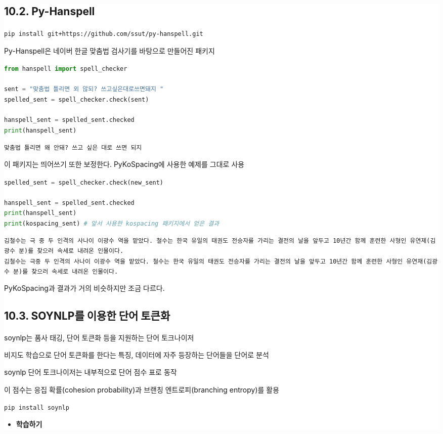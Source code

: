 ## 10.2. Py-Hanspell

```
pip install git+https://github.com/ssut/py-hanspell.git
```

Py-Hanspell은 네이버 한글 맞춤법 검사기를 바탕으로 만들어진 패키지

```python
from hanspell import spell_checker

sent = "맞춤법 틀리면 외 않되? 쓰고싶은대로쓰면돼지 "
spelled_sent = spell_checker.check(sent)

hanspell_sent = spelled_sent.checked
print(hanspell_sent)
```

```
맞춤법 틀리면 왜 안돼? 쓰고 싶은 대로 쓰면 되지
```

이 패키지는 띄어쓰기 또한 보정한다. PyKoSpacing에 사용한 예제를 그대로 사용

```python
spelled_sent = spell_checker.check(new_sent)

hanspell_sent = spelled_sent.checked
print(hanspell_sent)
print(kospacing_sent) # 앞서 사용한 kospacing 패키지에서 얻은 결과
```

```
김철수는 극 중 두 인격의 사나이 이광수 역을 맡았다. 철수는 한국 유일의 태권도 전승자를 가리는 결전의 날을 앞두고 10년간 함께 훈련한 사형인 유연제(김광수 분)를 찾으러 속세로 내려온 인물이다.
김철수는 극중 두 인격의 사나이 이광수 역을 맡았다. 철수는 한국 유일의 태권도 전승자를 가리는 결전의 날을 앞두고 10년간 함께 훈련한 사형인 유연재(김광수 분)를 찾으러 속세로 내려온 인물이다.
```

PyKoSpacing과 결과가 거의 비슷하지만 조금 다르다.



## 10.3. SOYNLP를 이용한 단어 토큰화

soynlp는 품사 태깅, 단어 토큰화 등을 지원하는 단어 토크나이저

비지도 학습으로 단어 토큰화를 한다는 특징,  데이터에 자주 등장하는 단어들을 단어로 분석

soynlp 단어 토크나이저는 내부적으로 단어 점수 표로 동작

이 점수는 응집 확률(cohesion probability)과 브랜칭 엔트로피(branching entropy)를 활용

```
pip install soynlp
```

* **학습하기**
